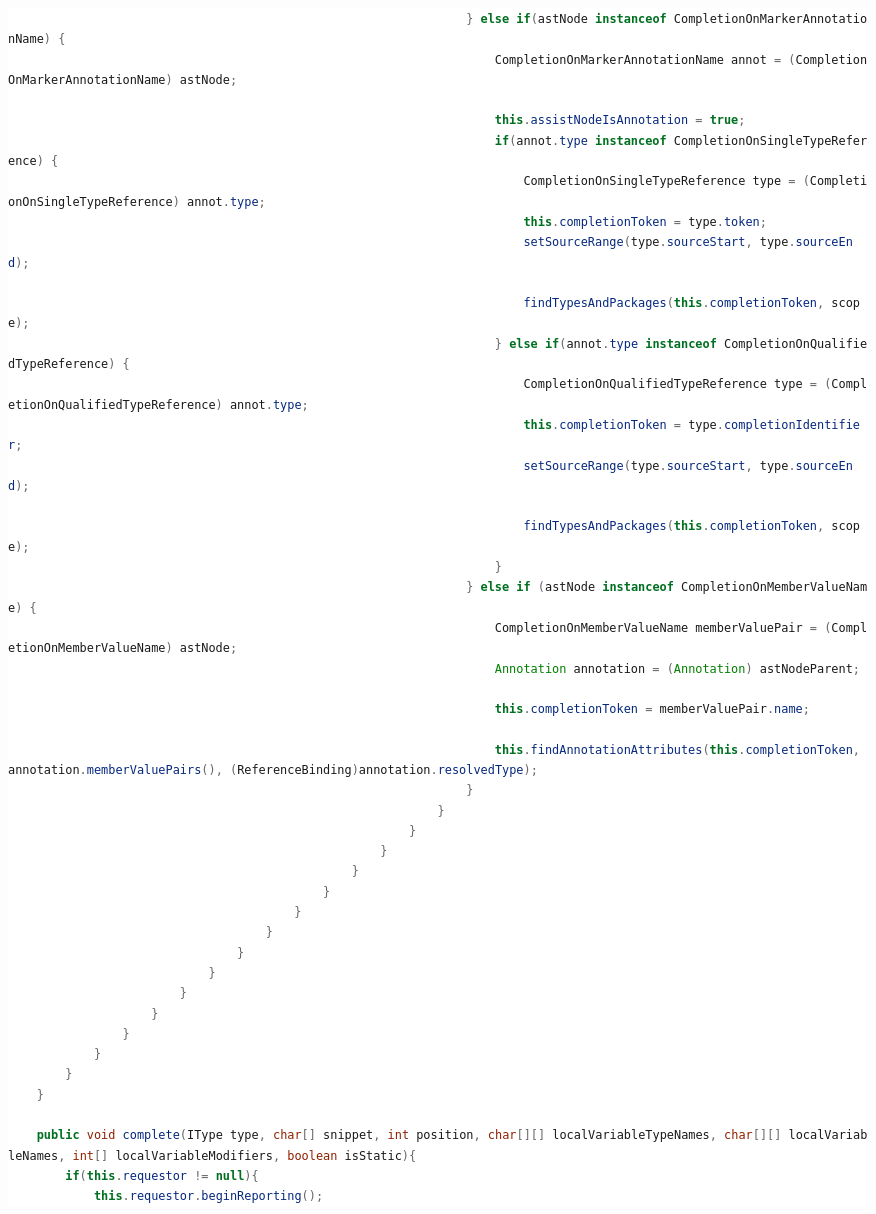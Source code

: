 ```java
																} else if(astNode instanceof CompletionOnMarkerAnnotationName) {
																	CompletionOnMarkerAnnotationName annot = (CompletionOnMarkerAnnotationName) astNode;
																	
																	this.assistNodeIsAnnotation = true;
																	if(annot.type instanceof CompletionOnSingleTypeReference) {
																		CompletionOnSingleTypeReference type = (CompletionOnSingleTypeReference) annot.type;
																		this.completionToken = type.token;
																		setSourceRange(type.sourceStart, type.sourceEnd);
																		
																		findTypesAndPackages(this.completionToken, scope);
																	} else if(annot.type instanceof CompletionOnQualifiedTypeReference) {
																		CompletionOnQualifiedTypeReference type = (CompletionOnQualifiedTypeReference) annot.type;
																		this.completionToken = type.completionIdentifier;
																		setSourceRange(type.sourceStart, type.sourceEnd);
																		
																		findTypesAndPackages(this.completionToken, scope);
																	}
																} else if (astNode instanceof CompletionOnMemberValueName) {
																	CompletionOnMemberValueName memberValuePair = (CompletionOnMemberValueName) astNode;
																	Annotation annotation = (Annotation) astNodeParent;
																	
																	this.completionToken = memberValuePair.name;
																	
																	this.findAnnotationAttributes(this.completionToken, annotation.memberValuePairs(), (ReferenceBinding)annotation.resolvedType);
																}
															}
														}
													}
												}
											}
										}
									}
								}
							}
						}
					}
				}
			}
		}
	}
	
	public void complete(IType type, char[] snippet, int position, char[][] localVariableTypeNames, char[][] localVariableNames, int[] localVariableModifiers, boolean isStatic){	
		if(this.requestor != null){
			this.requestor.beginReporting();
```
